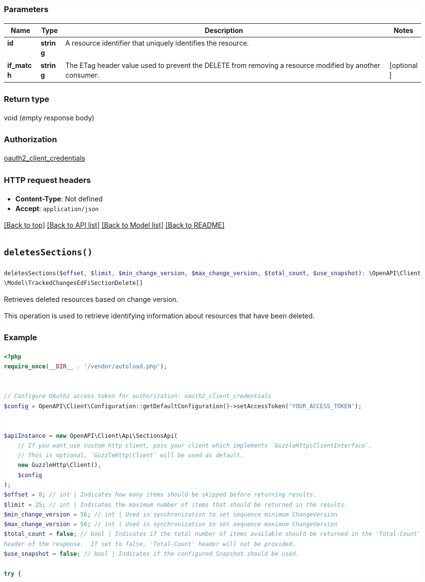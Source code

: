 ### Parameters

Name | Type | Description  | Notes
------------- | ------------- | ------------- | -------------
 **id** | **string**| A resource identifier that uniquely identifies the resource. |
 **if_match** | **string**| The ETag header value used to prevent the DELETE from removing a resource modified by another consumer. | [optional]

### Return type

void (empty response body)

### Authorization

[oauth2_client_credentials](../../README.md#oauth2_client_credentials)

### HTTP request headers

- **Content-Type**: Not defined
- **Accept**: `application/json`

[[Back to top]](#) [[Back to API list]](../../README.md#endpoints)
[[Back to Model list]](../../README.md#models)
[[Back to README]](../../README.md)

## `deletesSections()`

```php
deletesSections($offset, $limit, $min_change_version, $max_change_version, $total_count, $use_snapshot): \OpenAPI\Client\Model\TrackedChangesEdFiSectionDelete[]
```

Retrieves deleted resources based on change version.

This operation is used to retrieve identifying information about resources that have been deleted.

### Example

```php
<?php
require_once(__DIR__ . '/vendor/autoload.php');


// Configure OAuth2 access token for authorization: oauth2_client_credentials
$config = OpenAPI\Client\Configuration::getDefaultConfiguration()->setAccessToken('YOUR_ACCESS_TOKEN');


$apiInstance = new OpenAPI\Client\Api\SectionsApi(
    // If you want use custom http client, pass your client which implements `GuzzleHttp\ClientInterface`.
    // This is optional, `GuzzleHttp\Client` will be used as default.
    new GuzzleHttp\Client(),
    $config
);
$offset = 0; // int | Indicates how many items should be skipped before returning results.
$limit = 25; // int | Indicates the maximum number of items that should be returned in the results.
$min_change_version = 56; // int | Used in synchronization to set sequence minimum ChangeVersion
$max_change_version = 56; // int | Used in synchronization to set sequence maximum ChangeVersion
$total_count = false; // bool | Indicates if the total number of items available should be returned in the 'Total-Count' header of the response.  If set to false, 'Total-Count' header will not be provided.
$use_snapshot = false; // bool | Indicates if the configured Snapshot should be used.

try {
```